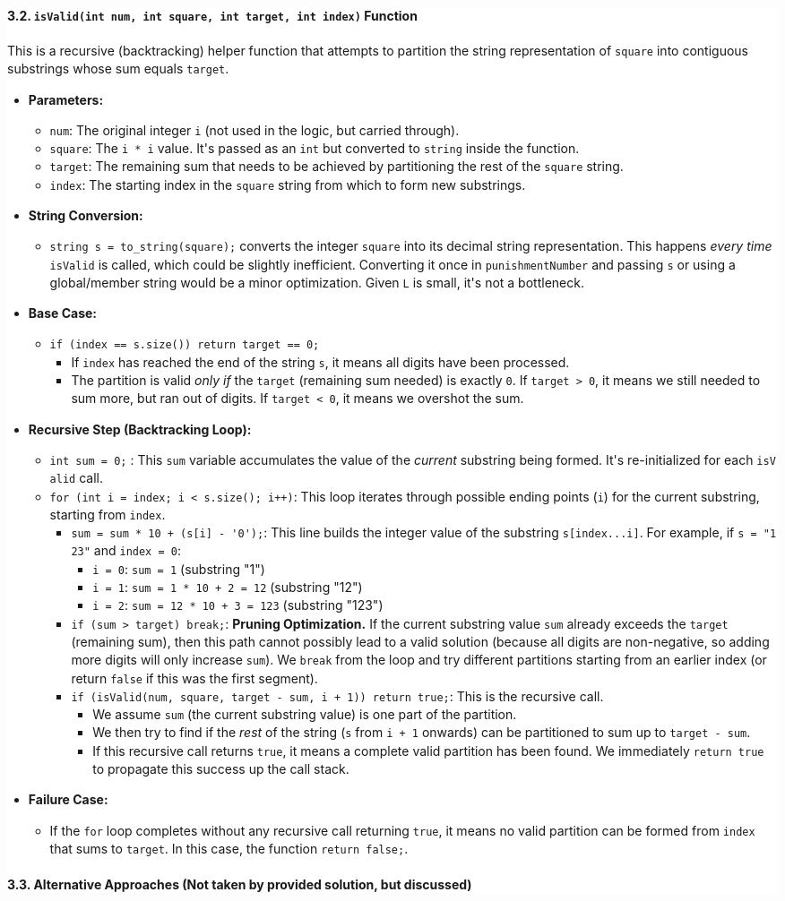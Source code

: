 #### 3.2. `isValid(int num, int square, int target, int index)` Function

This is a recursive (backtracking) helper function that attempts to partition the string representation of `square` into contiguous substrings whose sum equals `target`.

*   **Parameters:**
    *   `num`: The original integer `i` (not used in the logic, but carried through).
    *   `square`: The `i * i` value. It's passed as an `int` but converted to `string` inside the function.
    *   `target`: The remaining sum that needs to be achieved by partitioning the rest of the `square` string.
    *   `index`: The starting index in the `square` string from which to form new substrings.

*   **String Conversion:**
    *   `string s = to_string(square);` converts the integer `square` into its decimal string representation. This happens *every time* `isValid` is called, which could be slightly inefficient. Converting it once in `punishmentNumber` and passing `s` or using a global/member string would be a minor optimization. Given `L` is small, it's not a bottleneck.

*   **Base Case:**
    *   `if (index == s.size()) return target == 0;`
        *   If `index` has reached the end of the string `s`, it means all digits have been processed.
        *   The partition is valid *only if* the `target` (remaining sum needed) is exactly `0`. If `target > 0`, it means we still needed to sum more, but ran out of digits. If `target < 0`, it means we overshot the sum.

*   **Recursive Step (Backtracking Loop):**
    *   `int sum = 0;` : This `sum` variable accumulates the value of the *current* substring being formed. It's re-initialized for each `isValid` call.
    *   `for (int i = index; i < s.size(); i++)`: This loop iterates through possible ending points (`i`) for the current substring, starting from `index`.
        *   `sum = sum * 10 + (s[i] - '0');`: This line builds the integer value of the substring `s[index...i]`. For example, if `s = "123"` and `index = 0`:
            *   `i = 0`: `sum = 1` (substring "1")
            *   `i = 1`: `sum = 1 * 10 + 2 = 12` (substring "12")
            *   `i = 2`: `sum = 12 * 10 + 3 = 123` (substring "123")
        *   `if (sum > target) break;`: **Pruning Optimization.** If the current substring value `sum` already exceeds the `target` (remaining sum), then this path cannot possibly lead to a valid solution (because all digits are non-negative, so adding more digits will only increase `sum`). We `break` from the loop and try different partitions starting from an earlier index (or return `false` if this was the first segment).
        *   `if (isValid(num, square, target - sum, i + 1)) return true;`: This is the recursive call.
            *   We assume `sum` (the current substring value) is one part of the partition.
            *   We then try to find if the *rest* of the string (`s` from `i + 1` onwards) can be partitioned to sum up to `target - sum`.
            *   If this recursive call returns `true`, it means a complete valid partition has been found. We immediately `return true` to propagate this success up the call stack.

*   **Failure Case:**
    *   If the `for` loop completes without any recursive call returning `true`, it means no valid partition can be formed from `index` that sums to `target`. In this case, the function `return false;`.

#### 3.3. Alternative Approaches (Not taken by provided solution, but discussed)
